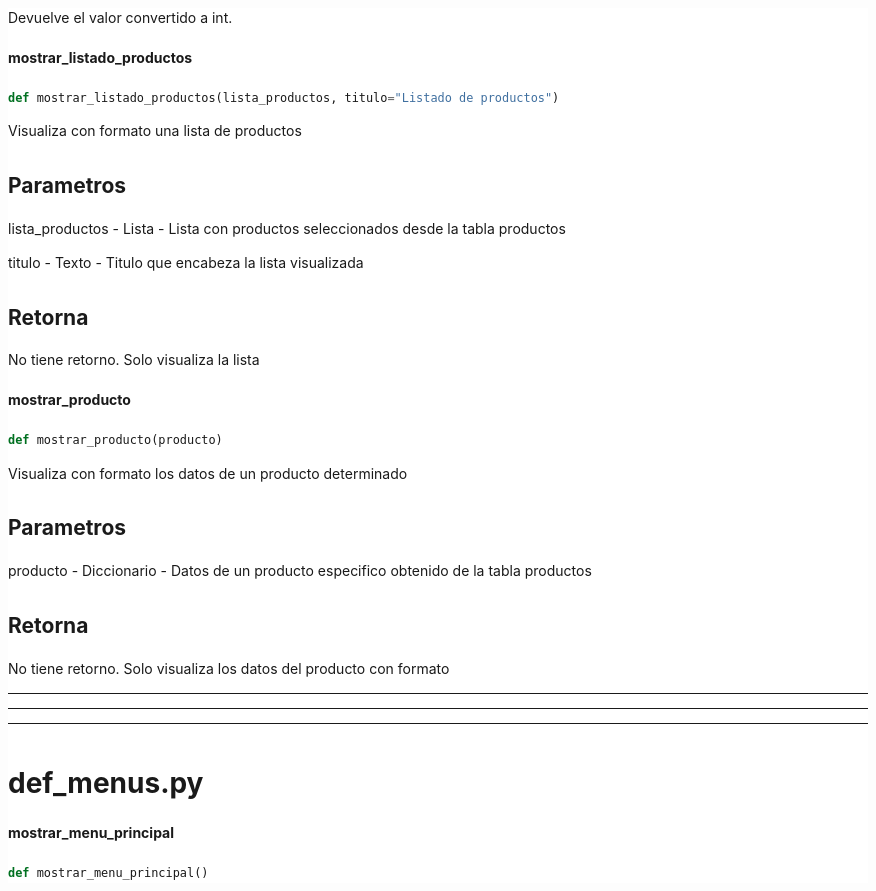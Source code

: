 Devuelve el valor convertido a int.

<a id="utilidades.mostrar_listado_productos"></a>

#### mostrar\_listado\_productos

```python
def mostrar_listado_productos(lista_productos, titulo="Listado de productos")
```

Visualiza con formato una lista de productos

 Parametros
 ----------

 lista_productos - Lista -  Lista con productos seleccionados desde la tabla productos

 titulo          - Texto -  Titulo que encabeza la lista visualizada

Retorna
-------

No tiene retorno. Solo visualiza la lista

<a id="utilidades.mostrar_producto"></a>

#### mostrar\_producto

```python
def mostrar_producto(producto)
```

Visualiza con formato los datos de un producto determinado

 Parametros
 ----------

 producto - Diccionario -  Datos de un producto especifico obtenido de la tabla productos


Retorna
-------

No tiene retorno. Solo visualiza los datos del producto con formato




---
---
---
# def_menus.py

<a id="def_menus.mostrar_menu_principal"></a>

#### mostrar\_menu\_principal

```python
def mostrar_menu_principal()
```
